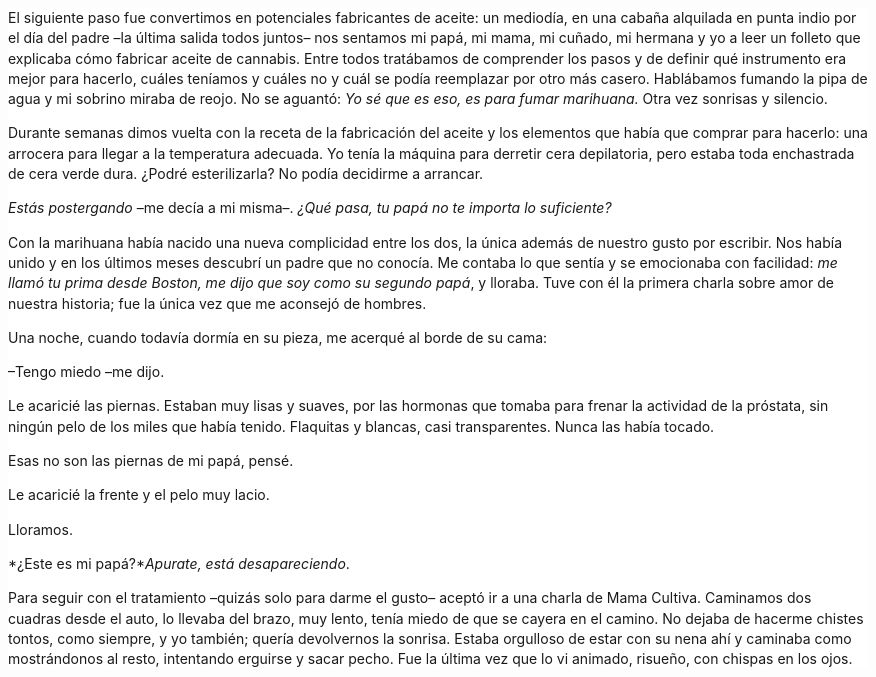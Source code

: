 El
siguiente paso fue convertimos en potenciales fabricantes de aceite: un
mediodía, en una cabaña alquilada en punta indio por el día del padre  –la última salida todos juntos– nos sentamos
mi papá, mi mama, mi cuñado, mi hermana y yo a leer un folleto que explicaba
cómo fabricar aceite de cannabis. Entre todos tratábamos de comprender los
pasos y de definir qué instrumento era mejor para hacerlo, cuáles teníamos y
cuáles no y cuál se podía reemplazar por otro más casero. Hablábamos fumando la
pipa de agua y mi sobrino miraba de reojo. No se aguantó: *Yo sé que es eso, es para fumar marihuana.* Otra vez sonrisas y
silencio. 

Durante
semanas dimos vuelta con la receta de la fabricación del aceite y los elementos
que había que comprar para hacerlo: una arrocera para llegar a la temperatura adecuada.
Yo tenía la máquina para derretir cera depilatoria, pero estaba toda
enchastrada de cera verde dura. ¿Podré esterilizarla? No podía decidirme a
arrancar.

*Estás postergando*
–me decía a mi misma–. *¿Qué pasa, tu papá
no te importa lo suficiente?* 

Con
la marihuana había nacido una nueva complicidad entre los dos, la única además
de nuestro gusto por escribir. Nos había unido y en los últimos meses descubrí
un padre que no conocía. Me contaba lo que sentía y se emocionaba con
facilidad: *me llamó tu prima desde Boston,
me dijo que soy como su segundo papá*, y lloraba. Tuve con él la primera charla
sobre amor de nuestra historia; fue la única vez que me aconsejó de hombres.

Una
noche, cuando todavía dormía en su pieza, me acerqué al borde de su cama:

–Tengo
miedo –me dijo.

Le
acaricié las piernas. Estaban muy lisas y suaves, por las hormonas que tomaba para frenar
la actividad de la próstata, sin ningún pelo de los miles que había tenido. Flaquitas
y blancas, casi transparentes. Nunca las había tocado. 

Esas no son las piernas de mi papá,
pensé.  

Le
acaricié la frente y el pelo muy
lacio. 

Lloramos.

*¿Este es mi papá?**Apurate, está desapareciendo*. 

Para
seguir con el tratamiento –quizás solo para darme el gusto– aceptó ir a una charla de Mama Cultiva. Caminamos dos cuadras desde
el auto, lo llevaba del brazo, muy lento, tenía miedo de que se cayera en el
camino. No dejaba de hacerme chistes tontos, como siempre, y yo también; quería
devolvernos la sonrisa. Estaba orgulloso de estar con su nena ahí y caminaba
como mostrándonos al resto, intentando erguirse y sacar pecho. Fue la última
vez que lo vi animado, risueño, con chispas en los ojos.
